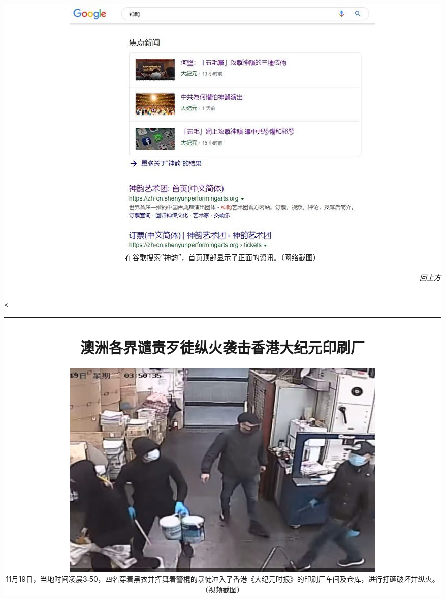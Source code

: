 <div align="center"><img src="heeo/img/jielu-01-600x483.jpg" width=600></div>
<div align="center">在谷歌搜索“神韵”，首页顶部显示了正面的资讯。（网络截图）</div><p>

<a target="_blank" href=#top><h6 align="right">回上方</h6></a>


<<hr><a name=131>
<h1 align="center"><b>澳洲各界谴责歹徒纵火袭击香港大纪元印刷厂</b></h1>
 
 <div align="center"><img src="heeo/img/Epoch-Times-Hong-Kong-Press-Arson-Attack-e1574184711464-1200x589-600x400-1.jpg" width=600></div>
<div align="center">11月19日，当地时间凌晨3:50，四名穿着黑衣并挥舞着警棍的暴徒冲入了香港《大纪元时报》的印刷厂车间及仓库，进行打砸破坏并纵火。（视频截图）</div><p>
 